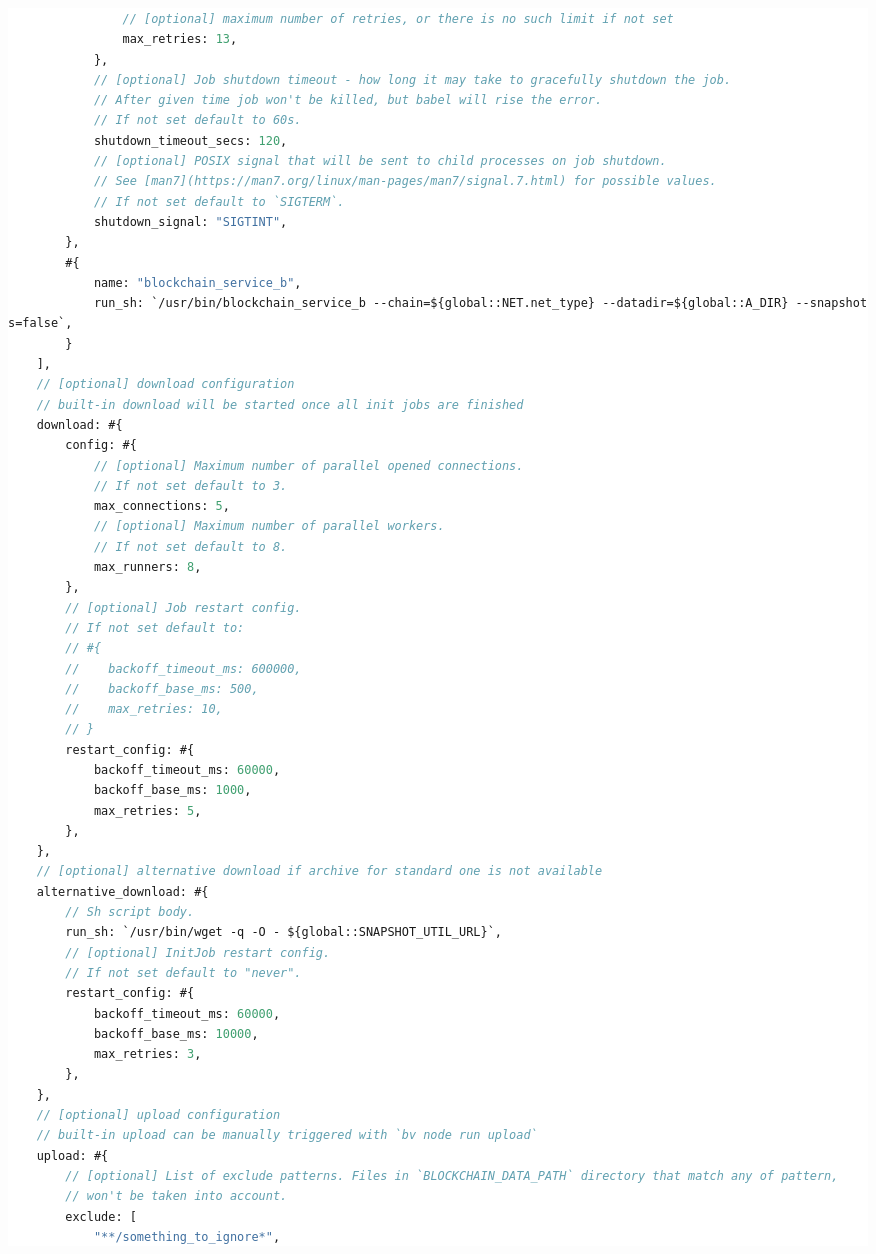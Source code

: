 ```protobuf
                // [optional] maximum number of retries, or there is no such limit if not set
                max_retries: 13,
            },
            // [optional] Job shutdown timeout - how long it may take to gracefully shutdown the job.
            // After given time job won't be killed, but babel will rise the error.
            // If not set default to 60s.
            shutdown_timeout_secs: 120,
            // [optional] POSIX signal that will be sent to child processes on job shutdown.
            // See [man7](https://man7.org/linux/man-pages/man7/signal.7.html) for possible values.
            // If not set default to `SIGTERM`.
            shutdown_signal: "SIGTINT",
        },
        #{
            name: "blockchain_service_b",
            run_sh: `/usr/bin/blockchain_service_b --chain=${global::NET.net_type} --datadir=${global::A_DIR} --snapshots=false`,
        }
    ],
    // [optional] download configuration
    // built-in download will be started once all init jobs are finished
    download: #{
        config: #{
            // [optional] Maximum number of parallel opened connections.
            // If not set default to 3.
            max_connections: 5,
            // [optional] Maximum number of parallel workers.
            // If not set default to 8.
            max_runners: 8,
        },
        // [optional] Job restart config.
        // If not set default to:
        // #{
        //    backoff_timeout_ms: 600000,
        //    backoff_base_ms: 500,
        //    max_retries: 10,
        // }
        restart_config: #{
            backoff_timeout_ms: 60000,
            backoff_base_ms: 1000,
            max_retries: 5,
        },
    },
    // [optional] alternative download if archive for standard one is not available
    alternative_download: #{
        // Sh script body.
        run_sh: `/usr/bin/wget -q -O - ${global::SNAPSHOT_UTIL_URL}`,
        // [optional] InitJob restart config.
        // If not set default to "never".
        restart_config: #{
            backoff_timeout_ms: 60000,
            backoff_base_ms: 10000,
            max_retries: 3,
        },
    },
    // [optional] upload configuration
    // built-in upload can be manually triggered with `bv node run upload`
    upload: #{
        // [optional] List of exclude patterns. Files in `BLOCKCHAIN_DATA_PATH` directory that match any of pattern,
        // won't be taken into account.
        exclude: [
            "**/something_to_ignore*",
```